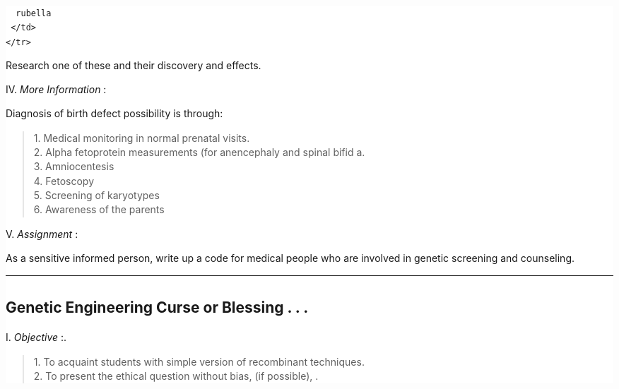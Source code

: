       rubella
     </td>
    </tr>
   </table>
  </dl>
 </blockquote>
 Research one of these and their discovery and effects.
 <p>
  IV.
  <i>
   More Information
  </i>
  :
 </p>
 <p>
  Diagnosis of birth defect possibility is through:
 </p>
<blockquote>
  <dl>
   <dt>
    1. Medical monitoring in normal prenatal visits.
    <dt>
     2. Alpha fetoprotein measurements (for anencephaly and spinal bifid a.
     <dt>
      3. Amniocentesis
      <dt>
       4. Fetoscopy
       <dt>
        5. Screening of karyotypes
        <dt>
         6. Awareness of the parents
        </dt>
       </dt>
      </dt>
     </dt>
    </dt>
   </dt>
  </dl>
 </blockquote>
 V.
 <i>
  Assignment
 </i>
 :
 <p>
  As a sensitive informed person, write up a code for medical people who are involved in genetic screening and counseling.
 </p>
<hr/>
 <h2>
  Genetic Engineering Curse or Blessing . . .
 </h2>
 I.
 <i>
  Objective
 </i>
 :.
<blockquote>
  <dl>
   <dt>
    1. To acquaint students with simple version of recombinant techniques.
    <dt>
     2. To present the ethical question without bias, (if possible), .
     <dt>